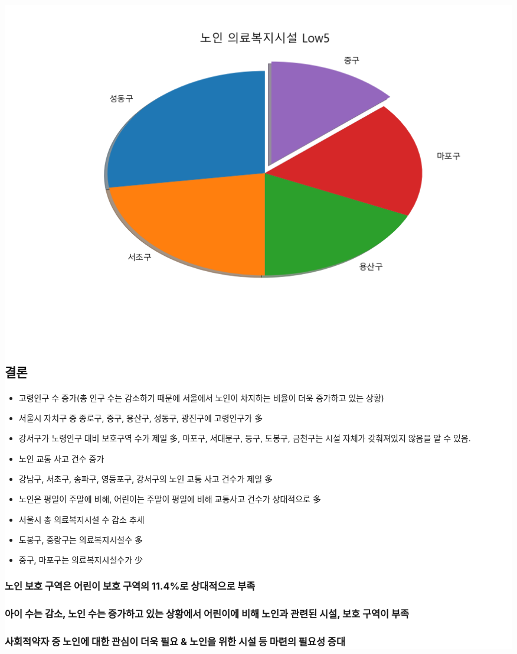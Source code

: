 <img src = './img/welfare_gu_low5.png'>


## 결론

- 고령인구 수 증가(총 인구 수는 감소하기 때문에 서울에서 노인이 차지하는 비율이 더욱 증가하고 있는 상황)
- 서울시 자치구 중 종로구, 중구, 용산구, 성동구, 광진구에 고령인구가 多
- 강서구가 노령인구 대비 보호구역 수가 제일 多, 마포구, 서대문구, 둥구, 도봉구, 금천구는 시설 자체가 갖춰져있지 않음을 알 수 있음.

- 노인 교통 사고 건수 증가
- 강남구, 서초구, 송파구, 영등포구, 강서구의 노인 교통 사고 건수가 제일 多
- 노인은 평일이 주말에 비해, 어린이는 주말이 평일에 비해 교통사고 건수가 상대적으로 多

- 서울시 총 의료복지시설 수 감소 추세
- 도봉구, 중랑구는 의료복지시설수 多
- 중구, 마포구는 의료복지시설수가 少


### 노인 보호 구역은 어린이 보호 구역의 11.4%로 상대적으로 부족
### 아이 수는 감소, 노인 수는 증가하고 있는 상황에서 어린이에 비해 노인과 관련된 시설, 보호 구역이 부족
### 사회적약자 중 노인에 대한 관심이 더욱 필요 & 노인을 위한 시설 등 마련의 필요성 증대
